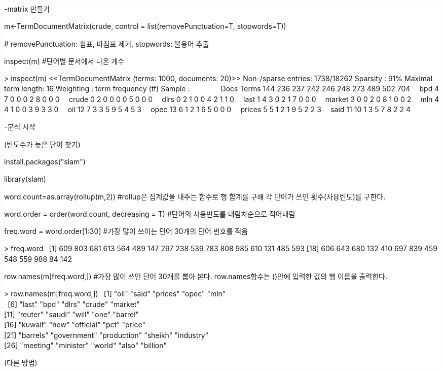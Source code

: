 -matrix 만들기

m<-TermDocumentMatrix(crude, control = list(removePunctuation=T, stopwords=T))

\# removePunctuation: 쉼표, 마침표 제거, stopwords: 불용어 추출

inspect(m) #단어별 문서에서 나온 개수

\> inspect(m)
<<TermDocumentMatrix (terms: 1000, documents: 20)>>
Non-/sparse entries: 1738/18262
Sparsity           : 91%
Maximal term length: 16
Weighting          : term frequency (tf)
Sample             :
`        `Docs
Terms    144 236 237 242 246 248 273 489 502 704
`  `bpd      4   7   0   0   0   2   8   0   0   0
`  `crude    0   2   0   0   0   0   5   0   0   0
`  `dlrs     0   2   1   0   0   4   2   1   1   0
`  `last     1   4   3   0   2   1   7   0   0   0
`  `market   3   0   0   2   0   8   1   0   0   2
`  `mln      4   4   1   0   0   3   9   3   3   0
`  `oil     12   7   3   3   5   9   5   4   5   3
`  `opec    13   6   1   2   1   6   5   0   0   0
`  `prices   5   5   1   2   1   9   5   2   2   3
`  `said    11  10   1   3   5   7   8   2   2   4

-분석 시작

(빈도수가 높은 단어 찾기)

install.packages("slam")

library(slam)

word.count=as.array(rollup(m,2)) #rollup은 집계값을 내주는 함수로 행 합계를 구해 각 단어가 쓰인 횟수(사용빈도)를 구한다.

word.order = order(word.count, decreasing = T) #단어의 사용빈도를 내림차순으로 적어내림

freq.word = word.order[1:30] #가장 많이 쓰이는 단어 30개의 단어 번호를 적음

\> freq.word
` `[1] 609 803 681 613 564 489 147 297 238 539 783 808 985 610 131 485 593
[18] 606 643 680 132 410 697 839 459 548 559 988  84 142

row.names(m[freq.word,]) #가장 많이 쓰인 단어 30개를 뽑아 본다. row.names함수는 ()안에 입력한 값의 행 이름을 출력한다.

\> row.names(m[freq.word,])
` `[1] "oil"        "said"       "prices"     "opec"       "mln"       
` `[6] "last"       "bpd"        "dlrs"       "crude"      "market"    
[11] "reuter"     "saudi"      "will"       "one"        "barrel"    
[16] "kuwait"     "new"        "official"   "pct"        "price"     
[21] "barrels"    "government" "production" "sheikh"     "industry"  
[26] "meeting"    "minister"   "world"      "also"       "billion"

(다른 방법)
